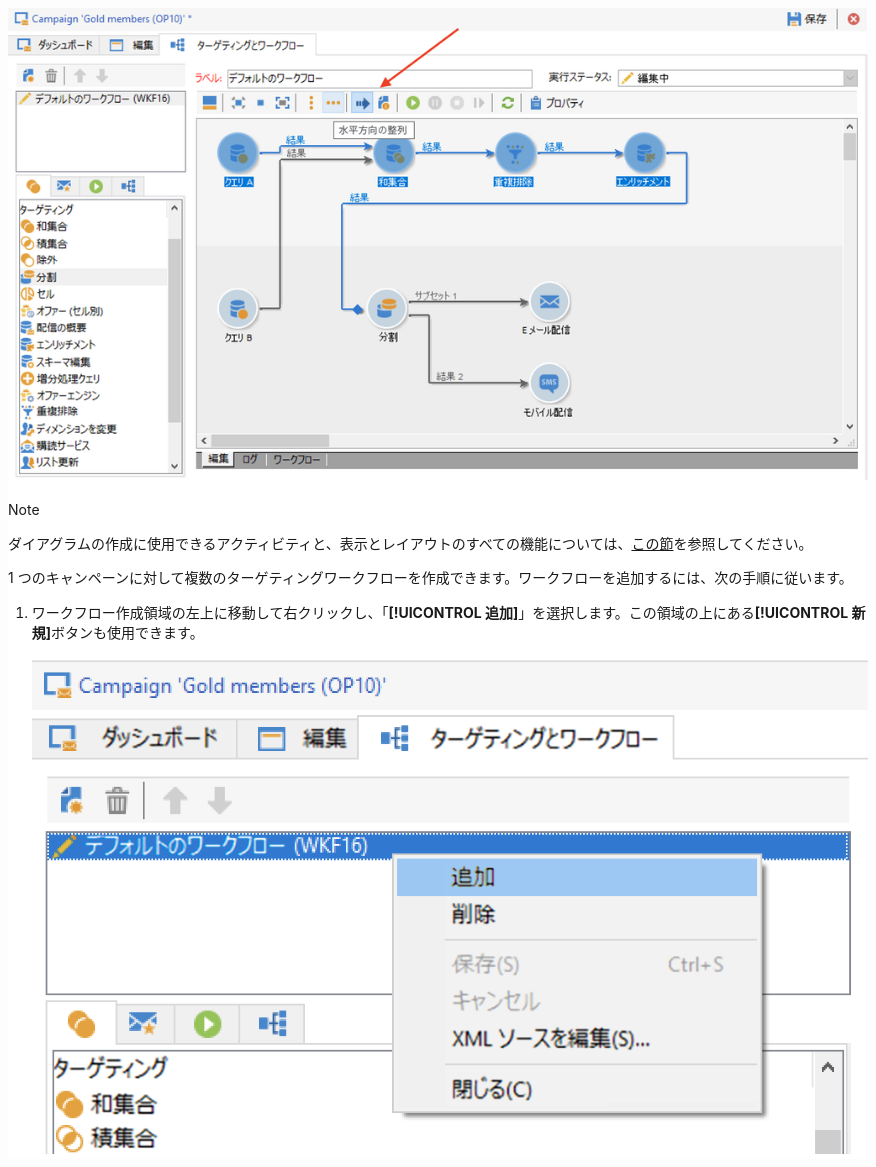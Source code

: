 ![](assets/wf-diagram.png)

>[!NOTE]
>
>ダイアグラムの作成に使用できるアクティビティと、表示とレイアウトのすべての機能については、[この節](../workflow/about-workflows.md)を参照してください。

1 つのキャンペーンに対して複数のターゲティングワークフローを作成できます。ワークフローを追加するには、次の手順に従います。

1. ワークフロー作成領域の左上に移動して右クリックし、「**[!UICONTROL 追加]**」を選択します。この領域の上にある&#x200B;**[!UICONTROL 新規]**&#x200B;ボタンも使用できます。

   ![](assets/add-a-wf.png)
